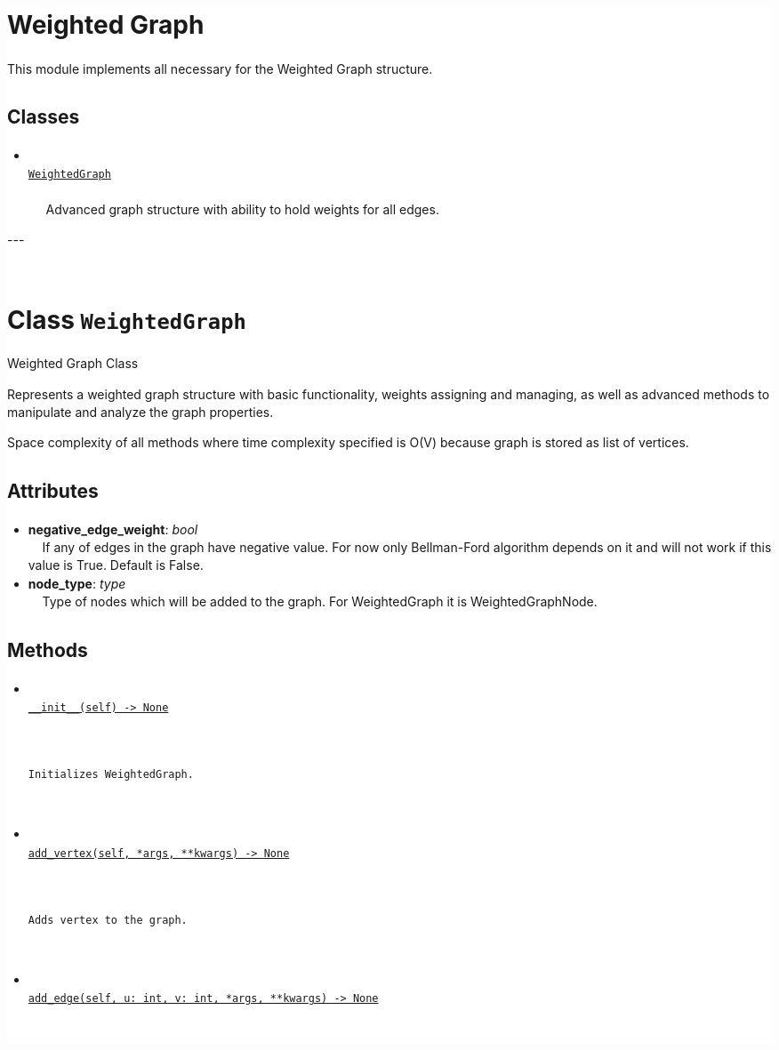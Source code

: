 <h1>Weighted Graph</h1>
  This module implements all necessary for the Weighted Graph structure.  
<h2>Classes</h2>
<ul>
<li> <a href='#class-WeightedGraph'><code>
WeightedGraph
</code></a> <br>
&nbsp;&nbsp;&nbsp;&nbsp;
    Advanced graph structure with ability to hold weights for all edges.
<br></li>
</ul>
---
<div style="page-break-after: always; visibility: hidden"></div>
<br>
<h1 id="class-WeightedGraph">
<strong>Class</strong>
<code>WeightedGraph</code></h1>
Weighted Graph Class

Represents a weighted graph structure with basic functionality, weights
assigning and managing, as well as advanced methods to manipulate
and analyze the graph properties.

Space complexity of all methods where time complexity specified is O(V)
because graph is stored as list of vertices.


<h2>Attributes</h2>
<ul>
<li> <strong>negative_edge_weight</strong>: <em>bool</em> <br>
&nbsp;&nbsp;&nbsp;&nbsp;If any of edges in the graph have negative value. For now only Bellman-Ford algorithm depends on it and will not work if this value is True. Default is False. <br></li>
<li> <strong>node_type</strong>: <em>type</em> <br>
&nbsp;&nbsp;&nbsp;&nbsp;Type of nodes which will be added to the graph. For WeightedGraph it is WeightedGraphNode. <br></li>
</ul>
<h2>Methods</h2>
<ul>
<li> <a href='#function-__init__'><code>
__init__(self) -> None
</code></a> <br>
&nbsp;&nbsp;&nbsp;&nbsp;

    Initializes WeightedGraph.
<br></li>
<li> <a href='#function-add_vertex'><code>
add_vertex(self, *args, **kwargs) -> None
</code></a> <br>
&nbsp;&nbsp;&nbsp;&nbsp;

    Adds vertex to the graph.
<br></li>
<li> <a href='#function-add_edge'><code>
add_edge(self, u: int, v: int, *args, **kwargs) -> None
</code></a> <br>
&nbsp;&nbsp;&nbsp;&nbsp;
